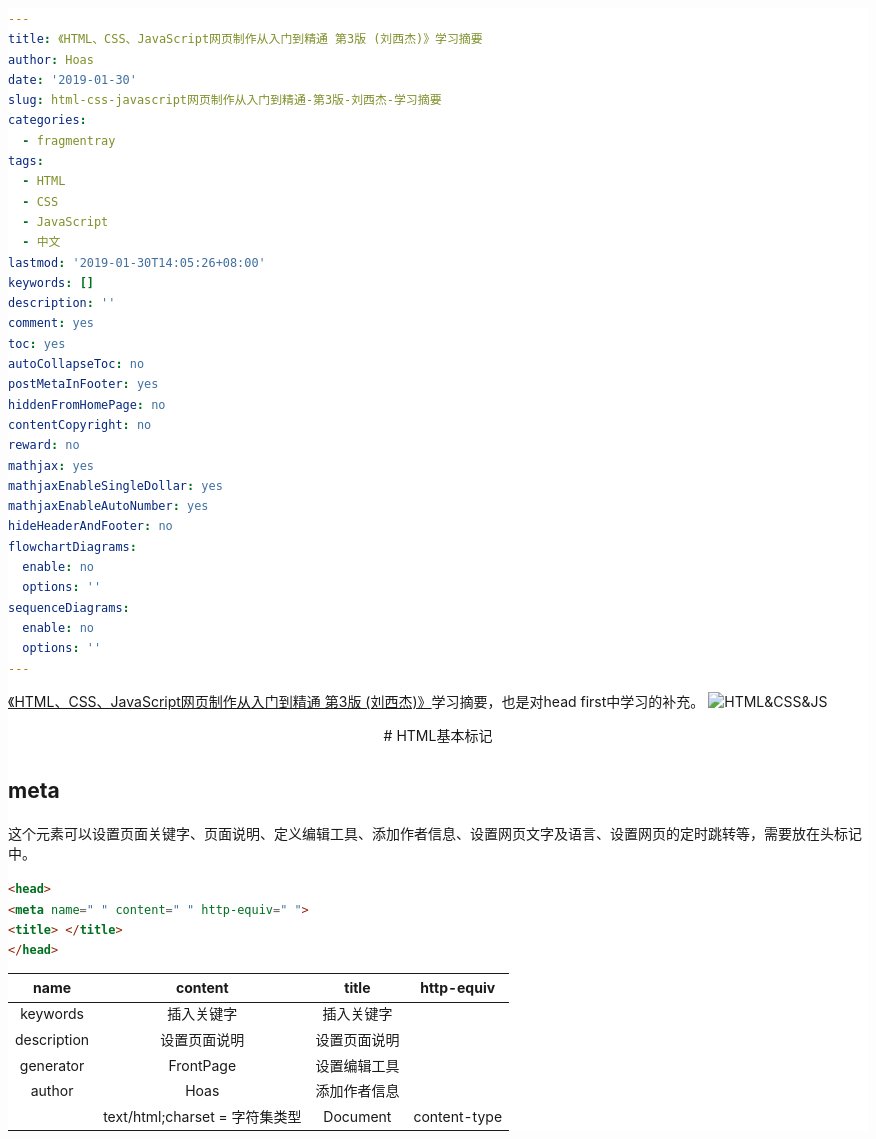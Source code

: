 ```yaml
---
title: 《HTML、CSS、JavaScript网页制作从入门到精通 第3版 (刘西杰)》学习摘要
author: Hoas
date: '2019-01-30'
slug: html-css-javascript网页制作从入门到精通-第3版-刘西杰-学习摘要
categories:
  - fragmentray
tags:
  - HTML
  - CSS
  - JavaScript
  - 中文
lastmod: '2019-01-30T14:05:26+08:00'
keywords: []
description: ''
comment: yes
toc: yes
autoCollapseToc: no
postMetaInFooter: yes
hiddenFromHomePage: no
contentCopyright: no
reward: no
mathjax: yes
mathjaxEnableSingleDollar: yes
mathjaxEnableAutoNumber: yes
hideHeaderAndFooter: no
flowchartDiagrams:
  enable: no
  options: ''
sequenceDiagrams:
  enable: no
  options: ''
---
```

[《HTML、CSS、JavaScript网页制作从入门到精通 第3版 (刘西杰)》](https://www.jianshu.com/p/0b7542f5c1fe)学习摘要，也是对head first中学习的补充。
<img src="https://www.juicymedia.co.uk/application/files/4615/1838/4923/html_css_js.png" alt="HTML&CSS&JS" width="100%" height="100%">


<center>
# HTML基本标记
</center>

## meta

  这个元素可以设置页面关键字、页面说明、定义编辑工具、添加作者信息、设置网页文字及语言、设置网页的定时跳转等，需要放在头标记中。
  
```html
<head>
<meta name=" " content=" " http-equiv=" ">
<title> </title>
</head>
```
name | content | title | http-equiv
:---:|:-------:|:-----:|:---------:
keywords | 插入关键字 | 插入关键字 |
description | 设置页面说明 | 设置页面说明 |
generator | FrontPage | 设置编辑工具 |
author | Hoas | 添加作者信息 |
       | text/html;charset = 字符集类型 | Document | content-type